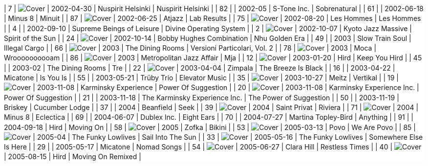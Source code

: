 | 7 | ![Cover](https://i.discogs.com/k-hRV92eU6UTCpJoWUBfU5cpnPK0pieBTfdrlVAgJno/rs:fit/g:sm/q:40/h:150/w:150/czM6Ly9kaXNjb2dz/LWRhdGFiYXNlLWlt/YWdlcy9SLTU1MTk3/LTExNTUyNDA3MTUu/anBlZw.jpeg) | 2002-04-30 | Nuspirit Helsinki | Nuspirit Helsinki |
| 82 |  | 2002-05 | S-Tone Inc. | Sobrenatural |
| 61 |  | 2002-06-18 | Minus 8 | Minuit |
| 87 | ![Cover](https://i.discogs.com/5gd6bAoQ8hH-r5gLUcyUAJw_AYfZ-9Z_6bA1s-X6o1Q/rs:fit/g:sm/q:40/h:150/w:150/czM6Ly9kaXNjb2dz/LWRhdGFiYXNlLWlt/YWdlcy9SLTQwMTE1/LTE0NjEzNDQwNzct/MjQzOS5qcGVn.jpeg) | 2002-06-25 | Atjazz | Lab Results |
| 75 | ![Cover](https://i.discogs.com/NJ_gOd2Ex3GdUqfmtpJjwwPnptcyq5vWFFHMFEnMZpY/rs:fit/g:sm/q:40/h:150/w:150/czM6Ly9kaXNjb2dz/LWRhdGFiYXNlLWlt/YWdlcy9SLTM4NDY0/LTE0NDQ2ODE1MjIt/NDI1Ni5qcGVn.jpeg) | 2002-08-20 | Les Hommes | Les Hommes |
| 4 |  | 2002-09-10 | Supreme Beings of Leisure | Divine Operating System |
| 2 | ![Cover](https://i.discogs.com/BkM4Tl0L_MyLWWuWuNGsh1JawC6noqFrHA1SVSEgOjg/rs:fit/g:sm/q:40/h:150/w:150/czM6Ly9kaXNjb2dz/LWRhdGFiYXNlLWlt/YWdlcy9SLTYwNzg3/LTE0NTAzMDg5MTct/MjY0NS5qcGVn.jpeg) | 2002-10-07 | Kyoto Jazz Massive | Spirit of the Sun |
| 24 | ![Cover](https://i.discogs.com/iMDA3wFQVHPyoDjtWex7CtO-8-SJ-oI4ltmgdNkbG3E/rs:fit/g:sm/q:40/h:150/w:150/czM6Ly9kaXNjb2dz/LWRhdGFiYXNlLWlt/YWdlcy9SLTcxNDM0/LTE2NzI5MTMyNTQt/MTU2Ni5qcGVn.jpeg) | 2002-10-14 | Bobby Hughes Combination | Nhu Golden Era |
| 49 |  | 2003 | Slow Train Soul | Illegal Cargo |
| 66 | ![Cover](https://i.discogs.com/jpg9fD8qWRpY75QUmRgQkUWk7KAlP8pvbvpj4mbhoHI/rs:fit/g:sm/q:40/h:150/w:150/czM6Ly9kaXNjb2dz/LWRhdGFiYXNlLWlt/YWdlcy9SLTI2NzEw/OC0xMzQxOTE5MjUx/LTY2MTEuanBlZw.jpeg) | 2003 | The Dining Rooms | Versioni Particolari, Vol. 2 |
| 78 | ![Cover](https://i.discogs.com/fuqqVUS0WHZ_tIajw6SrTAUV0eVERu4YgrWAlsmICU8/rs:fit/g:sm/q:40/h:150/w:150/czM6Ly9kaXNjb2dz/LWRhdGFiYXNlLWlt/YWdlcy9SLTE2NzYx/NDgtMTU0OTgxNTcx/OC02NjYzLmpwZWc.jpeg) | 2003 | Moca | Wroooooooooam |
| 86 | ![Cover](https://i.discogs.com/ZD1ElxOjv_gz4OeLc6T6GqPg0rTygXIOUdwgoershqg/rs:fit/g:sm/q:40/h:150/w:150/czM6Ly9kaXNjb2dz/LWRhdGFiYXNlLWlt/YWdlcy9SLTkzMDg3/NTMtMTQ3ODM1MTkx/My01MzY4LmpwZWc.jpeg) | 2003 | Metropolitan Jazz Affair | Mja |
| 12 | ![Cover](https://i.discogs.com/dWb5kS6kbpgVVD2JJHXnF6wJzjc_svcfgMn2t4sMuZY/rs:fit/g:sm/q:40/h:150/w:150/czM6Ly9kaXNjb2dz/LWRhdGFiYXNlLWlt/YWdlcy9SLTIxMDA2/MS0xMDc3OTcyMTk3/LmpwZw.jpeg) | 2003-01-20 | Hird | Keep You Hird |
| 45 |  | 2003-02 | The Dining Rooms | Tre |
| 22 | ![Cover](https://i.discogs.com/OAjDWSe-QDNsA_pE5jAGqueuW5BzY8hy_Ccx7HBMT-U/rs:fit/g:sm/q:40/h:150/w:150/czM6Ly9kaXNjb2dz/LWRhdGFiYXNlLWlt/YWdlcy9SLTE5NDM5/Ny0xMDk2OTEyOTY5/LmpwZw.jpeg) | 2003-04-04 | Zimpala | The Breeze Is Black |
| 16 |  | 2003-04-22 | Micatone | Is You Is |
| 55 |  | 2003-05-21 | Trüby Trio | Elevator Music |
| 35 | ![Cover](https://i.discogs.com/DEu6Q2514t0OWH3eMImq-8XrGto_W5_ePQS8VPswcFY/rs:fit/g:sm/q:40/h:150/w:150/czM6Ly9kaXNjb2dz/LWRhdGFiYXNlLWlt/YWdlcy9SLTIxMTcw/My0xMzg3MTA0NzMz/LTY2ODkuanBlZw.jpeg) | 2003-10-27 | Meitz | Vertikal |
| 19 | ![Cover](https://i.discogs.com/OiiF2CXcot2F7A2qMJfGbRPuR5vQIupbbCBRrHxCCEQ/rs:fit/g:sm/q:40/h:150/w:150/czM6Ly9kaXNjb2dz/LWRhdGFiYXNlLWlt/YWdlcy9SLTIyNzkz/OC0xNDYyOTI3MDY4/LTM5NTUuanBlZw.jpeg) | 2003-11-08 | Karminsky Experience | Power Of Suggestion |
| 20 | ![Cover](https://i.discogs.com/OiiF2CXcot2F7A2qMJfGbRPuR5vQIupbbCBRrHxCCEQ/rs:fit/g:sm/q:40/h:150/w:150/czM6Ly9kaXNjb2dz/LWRhdGFiYXNlLWlt/YWdlcy9SLTIyNzkz/OC0xNDYyOTI3MDY4/LTM5NTUuanBlZw.jpeg) | 2003-11-08 | Karminsky Experience Inc. | Power Of Suggestion |
| 21 |  | 2003-11-18 | The Karminsky Experience Inc. | The Power of Suggestion |
| 50 |  | 2003-11-19 | Briskey | Cucumber Lodge |
| 37 |  | 2004 | Beanfield | Seek |
| 39 | ![Cover](https://i.discogs.com/o7mIWWLJedDeIH5Mp5sUTRjP7G0p1m0WrOTFvYtacqE/rs:fit/g:sm/q:40/h:150/w:150/czM6Ly9kaXNjb2dz/LWRhdGFiYXNlLWlt/YWdlcy9SLTM0NDI5/Ny0xNDMwNjA1MTgz/LTQ0NjMuanBlZw.jpeg) | 2004 | Saint Privat | Riviera |
| 71 | ![Cover](https://i.discogs.com/8o6QLq76667GcwdrEV9wopkYfxGrhdaHWlTRJHdJyK4/rs:fit/g:sm/q:40/h:150/w:150/czM6Ly9kaXNjb2dz/LWRhdGFiYXNlLWlt/YWdlcy9SLTM0Mzc1/NS0xMDk5NDQyMDQ5/LmpwZw.jpeg) | 2004 | Minus 8 | Eclectica |
| 69 |  | 2004-06-07 | Dublex Inc. | Eight Ears |
| 70 |  | 2004-07-27 | Martina Topley-Bird | Anything |
| 91 |  | 2004-09-18 | Hird | Moving On |
| 58 | ![Cover](https://i.discogs.com/wWcBjTUZiHI_LKxUbFJ8p_gGJ94RQx7yOxofeNFZszc/rs:fit/g:sm/q:40/h:150/w:150/czM6Ly9kaXNjb2dz/LWRhdGFiYXNlLWlt/YWdlcy9SLTUyOTU0/Mi0xMjcxODc0MTUw/LmpwZWc.jpeg) | 2005 | Zofka | Bikini |
| 53 | ![Cover](https://i.discogs.com/tP874-j4E59fqFfThJBtpx9srZztIdU_eFyOzYnxWYU/rs:fit/g:sm/q:40/h:150/w:150/czM6Ly9kaXNjb2dz/LWRhdGFiYXNlLWlt/YWdlcy9SLTQ5NDU3/OS0xMjI3NzE5Nzky/LmpwZWc.jpeg) | 2005-03-13 | Povo | We Are Povo |
| 85 | ![Cover](https://i.discogs.com/48EAs5AWK5j_5QVLp1y5TFPElqvJtFXMzqOcM-q4Ius/rs:fit/g:sm/q:40/h:150/w:150/czM6Ly9kaXNjb2dz/LWRhdGFiYXNlLWlt/YWdlcy9SLTQ1MTAy/Ny0xMTE1MjI2OTAw/LmpwZw.jpeg) | 2005-04 | The Funky Lowlives | Sail Into The Sun |
| 33 | ![Cover](https://i.discogs.com/OKRm2Gx9PK0_t0-pZdws5BxfFjKgcBEYZrzyqVEz9cc/rs:fit/g:sm/q:40/h:150/w:150/czM6Ly9kaXNjb2dz/LWRhdGFiYXNlLWlt/YWdlcy9SLTcwNTQz/OC0xMjc4OTM3Mzc5/LmpwZWc.jpeg) | 2005-05-16 | The Funky Lowlives | Somewhere Else Is Here |
| 29 |  | 2005-05-17 | Micatone | Nomad Songs |
| 54 | ![Cover](https://i.discogs.com/ksHyRYTwncI3BGCREAQsMF119A4mijX4lFi18TaEbd8/rs:fit/g:sm/q:40/h:150/w:150/czM6Ly9kaXNjb2dz/LWRhdGFiYXNlLWlt/YWdlcy9SLTQ4MTU2/NS0xMzgyODUwNDUw/LTc1OTAuanBlZw.jpeg) | 2005-06-27 | Clara Hill | Restless Times |
| 40 | ![Cover](https://i.discogs.com/iNDiPYePp-WbcN2s_3RgyvqbA0RoRBlPqMwQCs9Kp64/rs:fit/g:sm/q:40/h:150/w:150/czM6Ly9kaXNjb2dz/LWRhdGFiYXNlLWlt/YWdlcy9SLTUwMDQx/OC0xMTQ2MTgwMjMz/LmpwZWc.jpeg) | 2005-08-15 | Hird | Moving On Remixed |